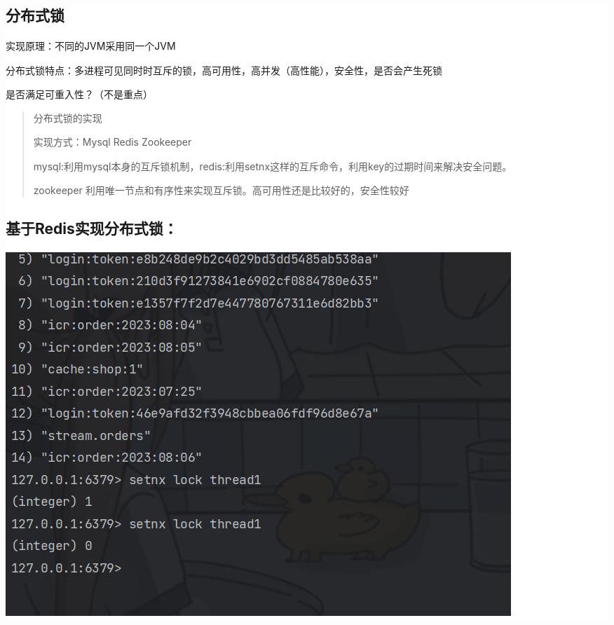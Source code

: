 ## 分布式锁

实现原理：不同的JVM采用同一个JVM

分布式锁特点：多进程可见同时时互斥的锁，高可用性，高并发（高性能），安全性，是否会产生死锁

是否满足可重入性？（不是重点）

> 分布式锁的实现
>
> 实现方式：Mysql Redis Zookeeper
>
> mysql:利用mysql本身的互斥锁机制，redis:利用setnx这样的互斥命令，利用key的过期时间来解决安全问题。
>
> zookeeper 利用唯一节点和有序性来实现互斥锁。高可用性还是比较好的，安全性较好

## 基于Redis实现分布式锁：

![img_19.png](md/img_19.png)
